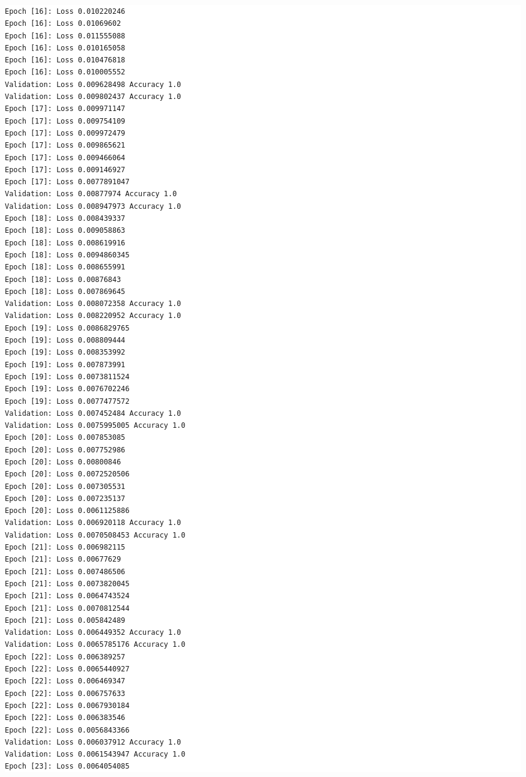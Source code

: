 ```
Epoch [16]: Loss 0.010220246
Epoch [16]: Loss 0.01069602
Epoch [16]: Loss 0.011555088
Epoch [16]: Loss 0.010165058
Epoch [16]: Loss 0.010476818
Epoch [16]: Loss 0.010005552
Validation: Loss 0.009628498 Accuracy 1.0
Validation: Loss 0.009802437 Accuracy 1.0
Epoch [17]: Loss 0.009971147
Epoch [17]: Loss 0.009754109
Epoch [17]: Loss 0.009972479
Epoch [17]: Loss 0.009865621
Epoch [17]: Loss 0.009466064
Epoch [17]: Loss 0.009146927
Epoch [17]: Loss 0.0077891047
Validation: Loss 0.00877974 Accuracy 1.0
Validation: Loss 0.008947973 Accuracy 1.0
Epoch [18]: Loss 0.008439337
Epoch [18]: Loss 0.009058863
Epoch [18]: Loss 0.008619916
Epoch [18]: Loss 0.0094860345
Epoch [18]: Loss 0.008655991
Epoch [18]: Loss 0.00876843
Epoch [18]: Loss 0.007869645
Validation: Loss 0.008072358 Accuracy 1.0
Validation: Loss 0.008220952 Accuracy 1.0
Epoch [19]: Loss 0.0086829765
Epoch [19]: Loss 0.008809444
Epoch [19]: Loss 0.008353992
Epoch [19]: Loss 0.007873991
Epoch [19]: Loss 0.0073811524
Epoch [19]: Loss 0.0076702246
Epoch [19]: Loss 0.0077477572
Validation: Loss 0.007452484 Accuracy 1.0
Validation: Loss 0.0075995005 Accuracy 1.0
Epoch [20]: Loss 0.007853085
Epoch [20]: Loss 0.007752986
Epoch [20]: Loss 0.00800846
Epoch [20]: Loss 0.0072520506
Epoch [20]: Loss 0.007305531
Epoch [20]: Loss 0.007235137
Epoch [20]: Loss 0.0061125886
Validation: Loss 0.006920118 Accuracy 1.0
Validation: Loss 0.0070508453 Accuracy 1.0
Epoch [21]: Loss 0.006982115
Epoch [21]: Loss 0.00677629
Epoch [21]: Loss 0.007486506
Epoch [21]: Loss 0.0073820045
Epoch [21]: Loss 0.0064743524
Epoch [21]: Loss 0.0070812544
Epoch [21]: Loss 0.005842489
Validation: Loss 0.006449352 Accuracy 1.0
Validation: Loss 0.0065785176 Accuracy 1.0
Epoch [22]: Loss 0.006389257
Epoch [22]: Loss 0.0065440927
Epoch [22]: Loss 0.006469347
Epoch [22]: Loss 0.006757633
Epoch [22]: Loss 0.0067930184
Epoch [22]: Loss 0.006383546
Epoch [22]: Loss 0.0056843366
Validation: Loss 0.006037912 Accuracy 1.0
Validation: Loss 0.0061543947 Accuracy 1.0
Epoch [23]: Loss 0.0064054085
```